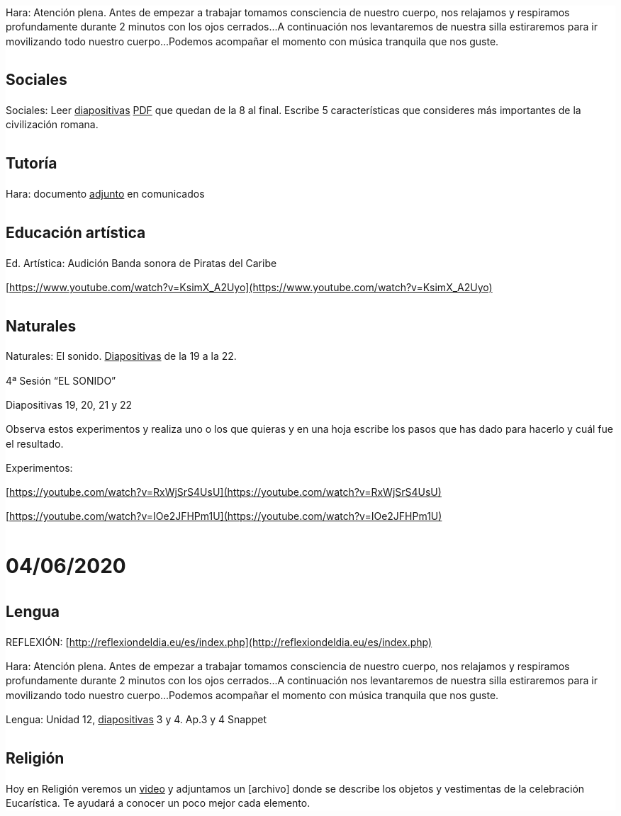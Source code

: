 Hara: Atención plena. Antes de empezar a trabajar tomamos consciencia de nuestro cuerpo, nos relajamos y respiramos profundamente durante 2 minutos con los ojos cerrados...A continuación nos levantaremos de nuestra silla estiraremos para ir movilizando todo nuestro cuerpo...Podemos acompañar el momento con música tranquila que nos guste.

## Sociales
Sociales: Leer [diapositivas](https://github.com/Eickhel/4B-Tareas-desde-Casa/raw/master/22-05-2020/LA%20EDAD%20ANTIGUA.pptm) [PDF](https://github.com/Eickhel/4B-Tareas-desde-Casa/raw/master/22-05-2020/LA%20EDAD%20ANTIGUA.pdf) que quedan de la 8 al final. Escribe 5 características que consideres más importantes de la civilización romana.

## Tutoría
Hara: documento [adjunto](https://github.com/Eickhel/4B-Tareas-desde-Casa/raw/master/06-06-2020/4%C2%BA%20de%20primaria%20Sesi%C3%B3n%204%20viernes%205%20de%20junio.pdf) en comunicados

## Educación artística
Ed. Artística: Audición Banda sonora de Piratas del Caribe

[https://www.youtube.com/watch?v=KsimX_A2Uyo](https://www.youtube.com/watch?v=KsimX_A2Uyo)

## Naturales
Naturales: El sonido. [Diapositivas](https://github.com/Eickhel/4B-Tareas-desde-Casa/raw/master/23-04-2020/LA%20ENERG%C3%8DA%20TEMA%206%20pdf%20editado.pdf) de la 19 a la 22.

4ª Sesión “EL SONIDO”

Diapositivas 19, 20, 21 y 22

Observa estos experimentos y realiza uno o los que quieras y en una hoja escribe los pasos que has dado para hacerlo y cuál fue el resultado.

Experimentos: 

[https://youtube.com/watch?v=RxWjSrS4UsU](https://youtube.com/watch?v=RxWjSrS4UsU)

[https://youtube.com/watch?v=IOe2JFHPm1U](https://youtube.com/watch?v=IOe2JFHPm1U)

# 04/06/2020
## Lengua
REFLEXIÓN: [http://reflexiondeldia.eu/es/index.php](http://reflexiondeldia.eu/es/index.php)

Hara: Atención plena. Antes de empezar a trabajar tomamos consciencia de nuestro cuerpo, nos relajamos y respiramos profundamente durante 2 minutos con los ojos cerrados...A continuación nos levantaremos de nuestra silla estiraremos para ir movilizando todo nuestro cuerpo...Podemos acompañar el momento con música tranquila que nos guste.

Lengua: Unidad 12, [diapositivas](https://github.com/Eickhel/4B-Tareas-desde-Casa/raw/master/03-06-2020/TEMA%2012%20LENGUA%20(1).pptx) 3 y 4. Ap.3 y 4 Snappet

## Religión
Hoy en Religión veremos un [video](https://www.youtube.com/watch?v=HTNgQMsDax8) y adjuntamos un [archivo] donde se describe los objetos y vestimentas de la celebración Eucarística. Te ayudará a conocer un poco mejor cada elemento.
